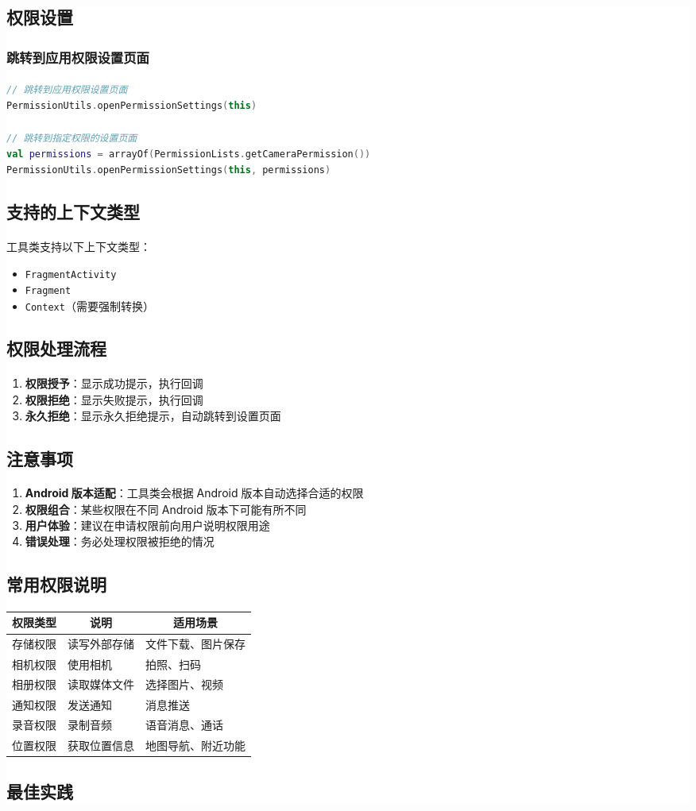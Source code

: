 ## 权限设置

### 跳转到应用权限设置页面

```kotlin
// 跳转到应用权限设置页面
PermissionUtils.openPermissionSettings(this)

// 跳转到指定权限的设置页面
val permissions = arrayOf(PermissionLists.getCameraPermission())
PermissionUtils.openPermissionSettings(this, permissions)
```

## 支持的上下文类型

工具类支持以下上下文类型：

- `FragmentActivity`
- `Fragment`
- `Context`（需要强制转换）

## 权限处理流程

1. **权限授予**：显示成功提示，执行回调
2. **权限拒绝**：显示失败提示，执行回调
3. **永久拒绝**：显示永久拒绝提示，自动跳转到设置页面

## 注意事项

1. **Android 版本适配**：工具类会根据 Android 版本自动选择合适的权限
2. **权限组合**：某些权限在不同 Android 版本下可能有所不同
3. **用户体验**：建议在申请权限前向用户说明权限用途
4. **错误处理**：务必处理权限被拒绝的情况

## 常用权限说明

| 权限类型 | 说明 | 适用场景 |
|---------|------|----------|
| 存储权限 | 读写外部存储 | 文件下载、图片保存 |
| 相机权限 | 使用相机 | 拍照、扫码 |
| 相册权限 | 读取媒体文件 | 选择图片、视频 |
| 通知权限 | 发送通知 | 消息推送 |
| 录音权限 | 录制音频 | 语音消息、通话 |
| 位置权限 | 获取位置信息 | 地图导航、附近功能 |

## 最佳实践
